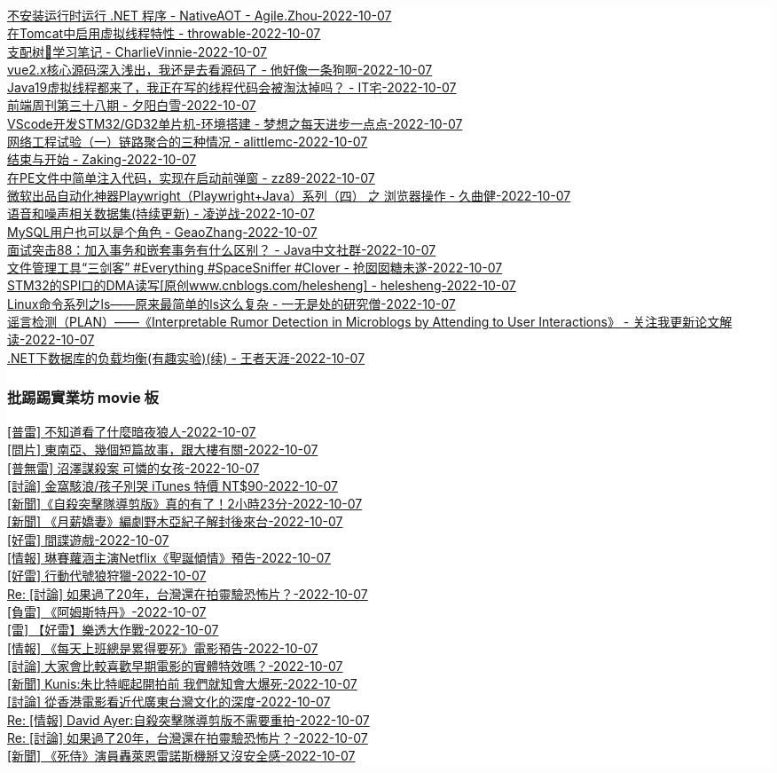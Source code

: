 <a target=_blank rel=nofollow href="https://www.cnblogs.com/kklldog/p/Native-aot.html" >不安装运行时运行 .NET 程序 - NativeAOT - Agile.Zhou-2022-10-07</a><br/><a target=_blank rel=nofollow href="https://www.cnblogs.com/throwable/p/16767573.html" >在Tomcat中启用虚拟线程特性 - throwable-2022-10-07</a><br/><a target=_blank rel=nofollow href="https://www.cnblogs.com/Charlie-Vinnie/p/16767284.html" >支配树🌴学习笔记 - CharlieVinnie-2022-10-07</a><br/><a target=_blank rel=nofollow href="https://www.cnblogs.com/jdWu-d/p/14558813.html" >vue2.x核心源码深入浅出，我还是去看源码了 - 他好像一条狗啊-2022-10-07</a><br/><a target=_blank rel=nofollow href="https://www.cnblogs.com/arthinking/p/16767213.html" >Java19虚拟线程都来了，我正在写的线程代码会被淘汰掉吗？ - IT宅-2022-10-07</a><br/><a target=_blank rel=nofollow href="https://www.cnblogs.com/xiyangbaixue/p/16767253.html" >前端周刊第三十八期 - 夕阳白雪-2022-10-07</a><br/><a target=_blank rel=nofollow href="https://www.cnblogs.com/723687715-Q/p/16760553.html" >VScode开发STM32/GD32单片机-环境搭建  - 梦想之每天进步一点点-2022-10-07</a><br/><a target=_blank rel=nofollow href="https://www.cnblogs.com/alittlemc/p/16760410.html" >网络工程试验（一）链路聚合的三种情况 - alittlemc-2022-10-07</a><br/><a target=_blank rel=nofollow href="https://www.cnblogs.com/zaking/p/16758806.html" >结束与开始 - Zaking-2022-10-07</a><br/><a target=_blank rel=nofollow href="https://www.cnblogs.com/zz89/p/16760396.html" >在PE文件中简单注入代码，实现在启动前弹窗 - zz89-2022-10-07</a><br/><a target=_blank rel=nofollow href="https://www.cnblogs.com/longronglang/p/16760234.html" >微软出品自动化神器Playwright（Playwright+Java）系列（四）  之  浏览器操作 - 久曲健-2022-10-07</a><br/><a target=_blank rel=nofollow href="https://www.cnblogs.com/LXP-Never/p/15474948.html" >语音和噪声相关数据集(持续更新) - 凌逆战-2022-10-07</a><br/><a target=_blank rel=nofollow href="https://www.cnblogs.com/geaozhang/p/16760173.html" >MySQL用户也可以是个角色 - GeaoZhang-2022-10-07</a><br/><a target=_blank rel=nofollow href="https://www.cnblogs.com/vipstone/p/16760086.html" >面试突击88：加入事务和嵌套事务有什么区别？ - Java中文社群-2022-10-07</a><br/><a target=_blank rel=nofollow href="https://www.cnblogs.com/xiefengdaxia123/p/16759339.html" >文件管理工具“三剑客” #Everything #SpaceSniffer #Clover - 抢囡囡糖未遂-2022-10-07</a><br/><a target=_blank rel=nofollow href="https://www.cnblogs.com/helesheng/p/16757245.html" >STM32的SPI口的DMA读写[原创www.cnblogs.com/helesheng] - helesheng-2022-10-07</a><br/><a target=_blank rel=nofollow href="https://www.cnblogs.com/Chang-LeHung/p/16759950.html" >Linux命令系列之ls——原来最简单的ls这么复杂 - 一无是处的研究僧-2022-10-07</a><br/><a target=_blank rel=nofollow href="https://www.cnblogs.com/BlairGrowing/p/16759157.html" >谣言检测（PLAN）——《Interpretable Rumor Detection in Microblogs by Attending to User Interactions》 - 关注我更新论文解读-2022-10-07</a><br/><a target=_blank rel=nofollow href="https://www.cnblogs.com/dotnet-college/p/16759726.html" >.NET下数据库的负载均衡(有趣实验)(续) - 王者天涯-2022-10-07</a><br/>



###  批踢踢實業坊 movie 板

<a target=_blank rel=nofollow href="https://www.ptt.cc/bbs/movie/M.1665173657.A.BAE.html" >[普雷] 不知道看了什麼暗夜狼人-2022-10-07</a><br/><a target=_blank rel=nofollow href="https://www.ptt.cc/bbs/movie/M.1665162546.A.AEB.html" >[問片] 東南亞、幾個短篇故事，跟大樓有關-2022-10-07</a><br/><a target=_blank rel=nofollow href="https://www.ptt.cc/bbs/movie/M.1665161654.A.888.html" >[普無雷] 沼澤謀殺案 可憐的女孩-2022-10-07</a><br/><a target=_blank rel=nofollow href="https://www.ptt.cc/bbs/movie/M.1665159583.A.08D.html" >[討論] 金窩駭浪/孩子別哭 iTunes 特價 NT$90-2022-10-07</a><br/><a target=_blank rel=nofollow href="https://www.ptt.cc/bbs/movie/M.1665158879.A.54B.html" >[新聞]《自殺突擊隊導剪版》真的有了！2小時23分-2022-10-07</a><br/><a target=_blank rel=nofollow href="https://www.ptt.cc/bbs/movie/M.1665154545.A.EB9.html" >[新聞] 《月薪嬌妻》編劇野木亞紀子解封後來台-2022-10-07</a><br/><a target=_blank rel=nofollow href="https://www.ptt.cc/bbs/movie/M.1665154502.A.2CE.html" >[好雷] 間諜遊戲-2022-10-07</a><br/><a target=_blank rel=nofollow href="https://www.ptt.cc/bbs/movie/M.1665149770.A.A56.html" >[情報] 琳賽蘿涵主演Netflix《聖誕傾情》預告-2022-10-07</a><br/><a target=_blank rel=nofollow href="https://www.ptt.cc/bbs/movie/M.1665142361.A.872.html" >[好雷] 行動代號狼狩獵-2022-10-07</a><br/><a target=_blank rel=nofollow href="https://www.ptt.cc/bbs/movie/M.1665141394.A.334.html" >Re: [討論] 如果過了20年，台灣還在拍靈驗恐怖片？-2022-10-07</a><br/><a target=_blank rel=nofollow href="https://www.ptt.cc/bbs/movie/M.1665137021.A.243.html" >[負雷] 《阿姆斯特丹》-2022-10-07</a><br/><a target=_blank rel=nofollow href="https://www.ptt.cc/bbs/movie/M.1665134695.A.EE1.html" >[雷] 【好雷】樂透大作戰-2022-10-07</a><br/><a target=_blank rel=nofollow href="https://www.ptt.cc/bbs/movie/M.1665132729.A.2D6.html" >[情報] 《每天上班總是累得要死》電影預告-2022-10-07</a><br/><a target=_blank rel=nofollow href="https://www.ptt.cc/bbs/movie/M.1665130990.A.28C.html" >[討論] 大家會比較喜歡早期電影的實體特效嗎？-2022-10-07</a><br/><a target=_blank rel=nofollow href="https://www.ptt.cc/bbs/movie/M.1665130511.A.16F.html" >[新聞] Kunis:朱比特崛起開拍前 我們就知會大爆死-2022-10-07</a><br/><a target=_blank rel=nofollow href="https://www.ptt.cc/bbs/movie/M.1665128793.A.A32.html" >[討論] 從香港電影看近代廣東台灣文化的深度-2022-10-07</a><br/><a target=_blank rel=nofollow href="https://www.ptt.cc/bbs/movie/M.1665128050.A.5CE.html" >Re: [情報] David Ayer:自殺突擊隊導剪版不需要重拍-2022-10-07</a><br/><a target=_blank rel=nofollow href="https://www.ptt.cc/bbs/movie/M.1665127630.A.501.html" >Re: [討論] 如果過了20年，台灣還在拍靈驗恐怖片？-2022-10-07</a><br/><a target=_blank rel=nofollow href="https://www.ptt.cc/bbs/movie/M.1665125697.A.A7F.html" >[新聞] 《死侍》演員轟萊恩雷諾斯機掰又沒安全感-2022-10-07</a><br/>
